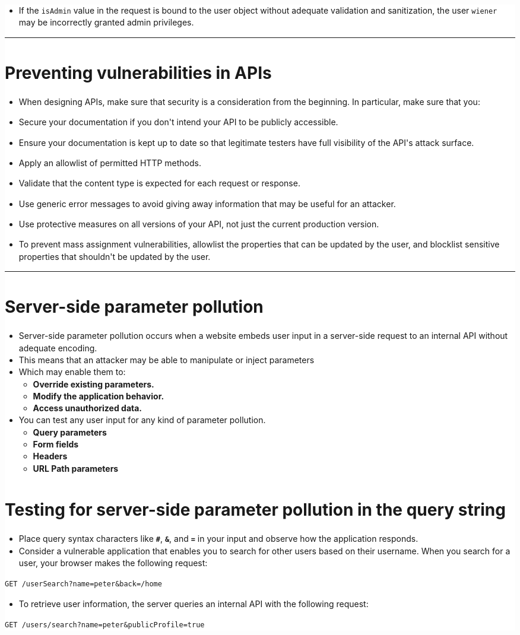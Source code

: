 - If the `isAdmin` value in the request is bound to the user object without adequate validation and sanitization, the user `wiener` may be incorrectly granted admin privileges. 
---
# Preventing vulnerabilities in APIs

- When designing APIs, make sure that security is a consideration from the beginning. In particular, make sure that you:

- Secure your documentation if you don't intend your API to be publicly accessible.
- Ensure your documentation is kept up to date so that legitimate testers have full visibility of the API's attack surface.
- Apply an allowlist of permitted HTTP methods.
- Validate that the content type is expected for each request or response.
- Use generic error messages to avoid giving away information that may be useful for an attacker.
- Use protective measures on all versions of your API, not just the current production version.
- To prevent mass assignment vulnerabilities, allowlist the properties that can be updated by the user, and blocklist sensitive properties that shouldn't be updated by the user.
---
# Server-side parameter pollution

- Server-side parameter pollution occurs when a website embeds user input in a server-side request to an internal API without adequate encoding. 
- This means that an attacker may be able to manipulate or inject parameters
- Which may enable them to:
	- **Override existing parameters.**
	- **Modify the application behavior.**
	- **Access unauthorized data.**
- You can test any user input for any kind of parameter pollution. 
	- **Query parameters**
	- **Form fields**
	- **Headers**
	- **URL Path parameters**
# Testing for server-side parameter pollution in the query string

- Place query syntax characters like **`#`**, **`&`**, and **`=`** in your input and observe how the application responds.
- Consider a vulnerable application that enables you to search for other users based on their username. When you search for a user, your browser makes the following request:

```http
GET /userSearch?name=peter&back=/home
```

- To retrieve user information, the server queries an internal API with the following request:

```http
GET /users/search?name=peter&publicProfile=true
```
